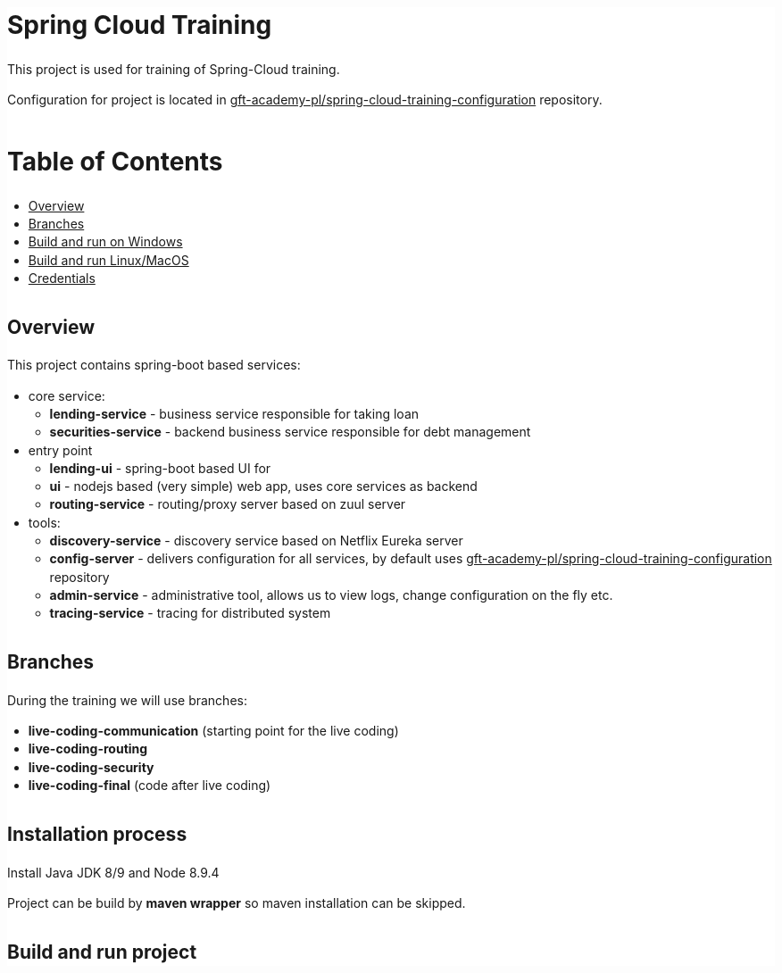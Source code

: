 # Spring Cloud Training

This project is used for training of Spring-Cloud training.

Configuration for project is located in [gft-academy-pl/spring-cloud-training-configuration](https://github.com/gft-academy-pl/spring-cloud-training-configuration) repository.

Table of Contents
=================

* [Overview](#overview)
* [Branches](#branches)
* [Build and run on Windows](#windows)
* [Build and run Linux/MacOS](#linux-or-mac-os)
* [Credentials](#credentials)

## Overview

This project contains spring-boot based services:

* core service:
  * **lending-service** - business service responsible for taking loan 
  * **securities-service** - backend business service responsible for debt management
* entry point
  * **lending-ui** - spring-boot based UI for 
  * **ui** - nodejs based (very simple) web app, uses core services as backend
  * **routing-service** - routing/proxy server based on zuul server
* tools:
  * **discovery-service** - discovery service based on Netflix Eureka server
  * **config-server** - delivers configuration for all services, by default uses [gft-academy-pl/spring-cloud-training-configuration](https://github.com/gft-academy-pl/spring-cloud-training-configuration) repository
  * **admin-service** - administrative tool, allows us to view logs, change configuration on the fly etc.
  * **tracing-service** - tracing for distributed system

## Branches

During the training we will use branches:
* **live-coding-communication** (starting point for the live coding)
* **live-coding-routing**
* **live-coding-security**
* **live-coding-final** (code after live coding)


## Installation process

Install Java JDK 8/9 and Node 8.9.4

Project can be build by **maven wrapper** so maven installation can be skipped.

## Build and run project
